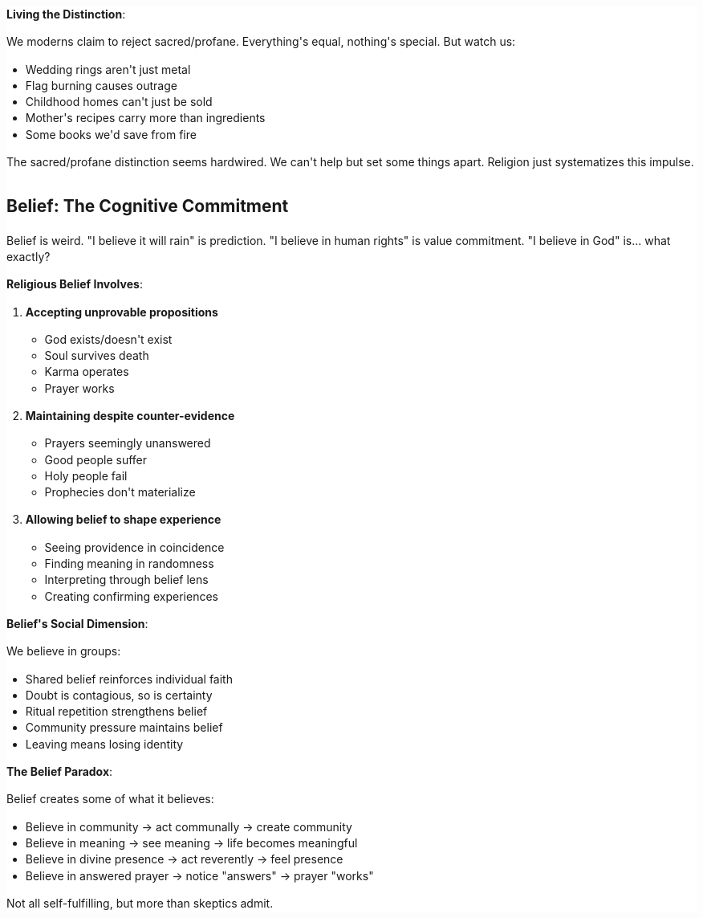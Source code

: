 **Living the Distinction**:

We moderns claim to reject sacred/profane. Everything's equal, nothing's special. But watch us:
- Wedding rings aren't just metal
- Flag burning causes outrage
- Childhood homes can't just be sold
- Mother's recipes carry more than ingredients
- Some books we'd save from fire

The sacred/profane distinction seems hardwired. We can't help but set some things apart. Religion just systematizes this impulse.

## Belief: The Cognitive Commitment

Belief is weird. "I believe it will rain" is prediction. "I believe in human rights" is value commitment. "I believe in God" is... what exactly?

**Religious Belief Involves**:

1. **Accepting unprovable propositions**
   - God exists/doesn't exist
   - Soul survives death
   - Karma operates
   - Prayer works

2. **Maintaining despite counter-evidence**
   - Prayers seemingly unanswered
   - Good people suffer
   - Holy people fail
   - Prophecies don't materialize

3. **Allowing belief to shape experience**
   - Seeing providence in coincidence
   - Finding meaning in randomness
   - Interpreting through belief lens
   - Creating confirming experiences

**Belief's Social Dimension**:

We believe in groups:
- Shared belief reinforces individual faith
- Doubt is contagious, so is certainty
- Ritual repetition strengthens belief
- Community pressure maintains belief
- Leaving means losing identity

**The Belief Paradox**:

Belief creates some of what it believes:
- Believe in community → act communally → create community
- Believe in meaning → see meaning → life becomes meaningful
- Believe in divine presence → act reverently → feel presence
- Believe in answered prayer → notice "answers" → prayer "works"

Not all self-fulfilling, but more than skeptics admit.
